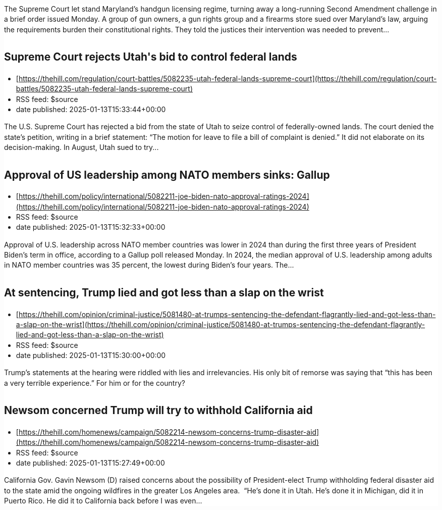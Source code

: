 The Supreme Court let stand Maryland’s handgun licensing regime, turning away a long-running Second Amendment challenge in a brief order issued Monday.  A group of gun owners, a gun rights group and a firearms store sued over Maryland’s law, arguing the requirements burden their constitutional rights.  They told the justices their intervention was needed to prevent...

## Supreme Court rejects Utah's bid to control federal lands
 - [https://thehill.com/regulation/court-battles/5082235-utah-federal-lands-supreme-court](https://thehill.com/regulation/court-battles/5082235-utah-federal-lands-supreme-court)
 - RSS feed: $source
 - date published: 2025-01-13T15:33:44+00:00

The U.S. Supreme Court has rejected a bid from the state of Utah to seize control of federally-owned lands. The court denied the state’s petition, writing in a brief statement: “The motion for leave to file a bill of complaint is denied.” It did not elaborate on its decision-making. In August, Utah sued to try...

## Approval of US leadership among NATO members sinks: Gallup
 - [https://thehill.com/policy/international/5082211-joe-biden-nato-approval-ratings-2024](https://thehill.com/policy/international/5082211-joe-biden-nato-approval-ratings-2024)
 - RSS feed: $source
 - date published: 2025-01-13T15:32:33+00:00

Approval of U.S. leadership across NATO member countries was lower in 2024 than during the first three years of President Biden’s term in office, according to a Gallup poll released Monday. In 2024, the median approval of U.S. leadership among adults in NATO member countries was 35 percent, the lowest during Biden’s four years. The...

## At sentencing, Trump lied and got less than a slap on the wrist
 - [https://thehill.com/opinion/criminal-justice/5081480-at-trumps-sentencing-the-defendant-flagrantly-lied-and-got-less-than-a-slap-on-the-wrist](https://thehill.com/opinion/criminal-justice/5081480-at-trumps-sentencing-the-defendant-flagrantly-lied-and-got-less-than-a-slap-on-the-wrist)
 - RSS feed: $source
 - date published: 2025-01-13T15:30:00+00:00

Trump’s statements at the hearing were riddled with lies and irrelevancies. His only bit of remorse was saying that “this has been a very terrible experience.” For him or for the country?

## Newsom concerned Trump will try to withhold California aid
 - [https://thehill.com/homenews/campaign/5082214-newsom-concerns-trump-disaster-aid](https://thehill.com/homenews/campaign/5082214-newsom-concerns-trump-disaster-aid)
 - RSS feed: $source
 - date published: 2025-01-13T15:27:49+00:00

California Gov. Gavin Newsom (D) raised concerns about the possibility of President-elect Trump withholding federal disaster aid to the state amid the ongoing wildfires in the greater Los Angeles area.  “He’s done it in Utah. He’s done it in Michigan, did it in Puerto Rico. He did it to California back before I was even...
